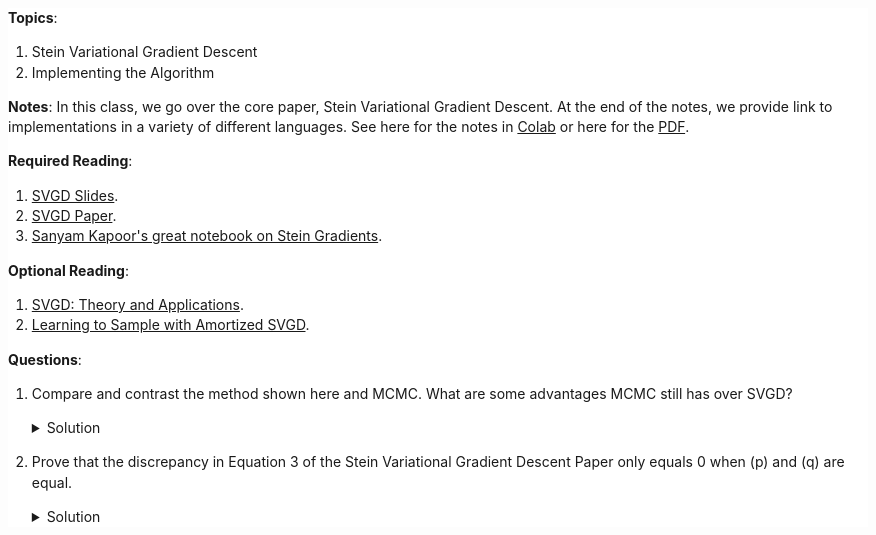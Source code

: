   **Topics**:

  1. Stein Variational Gradient Descent
  2. Implementing the Algorithm
  
  **Notes**: In this class, we go over the core paper, Stein Variational Gradient Descent. At the end of the notes, we provide link to implementations in a variety of different languages. See here for the notes in [Colab](https://colab.research.google.com/drive/0B2rVTvobCLlWNEY4SENKdG1OQ3c) or here for the [PDF](/assets/svgd_notes/week04.pdf).

  **Required Reading**:

  1. [SVGD Slides](https://www.cs.dartmouth.edu/~qliu/PDF/steinslides16.pdf).
  2. [SVGD Paper](https://arxiv.org/abs/1608.04471).
  3. [Sanyam Kapoor's great notebook on Stein Gradients](https://www.sanyamkapoor.com/machine-learning/stein-gradient/).
  
  **Optional Reading**:

  1. [SVGD: Theory and Applications](https://www.cs.dartmouth.edu/~qliu/PDF/svgd_aabi2016.pdf).
  2. [Learning to Sample with Amortized SVGD](https://arxiv.org/abs/1707.06626).
  
  **Questions**:

  1. Compare and contrast the method shown here and MCMC. What are some advantages MCMC still has over SVGD?
     <details><summary>Solution</summary>
      <p>
          Below are some ideas we discussed in our class. <br/>

          <b>1.</b> SVGD requires a compact subspace \( \mathcal{X} \), and as noted <a href="http://proceedings.mlr.press/v97/chen19b/chen19b.pdf">here in Chen '19</a>, requires the number of particles to be fixed apriori.<br/>

          <b>2.</b> SVGD has a lot less theoretical understanding compared to MCMC (which, is potentially due to the recency of the result). SVGD has had analysis done in the infinite-particle regime, but minimal work done in finite particle scenarios (an example of such work can be found <a href="https://papers.nips.cc/paper/8101-stein-variational-gradient-descent-as-moment-matching.pdf">here</a>. A concern of theoretical analysis is the complexity of analyzing the interacting particle updates, so the works covered here either view it from a dynamical systems / differential equation perspective (which concerns the smooth transformation of density), or discuss the properties of the final particles, regardless of how they were algorithmically attained.<br/>

          <b>3.</b> SVGD still seems to collapse in high-dimensional spaces, leading to exciting new research in <a href="https://arxiv.org/abs/1902.03394">why this occurs</a> and <a href="https://arxiv.org/abs/1711.04425">ideas on how to get around it</a>.
     </p>
     </details>
  2. Prove that the discrepancy in Equation 3 of the Stein Variational Gradient Descent Paper only equals 0 when \(p\) and \(q\) are equal.
     <details><summary>Solution</summary>
     <p>
      Recall the operator definition of Stein's Identity:

      $$ \mathbf{E}_p[\mathcal{A}_pf(x)] = 0$$

      If \( p \neq q \), we get \( \mathbf{E}_q[\mathcal{A}_pf(x)] \) for some choice of function \( f \).
